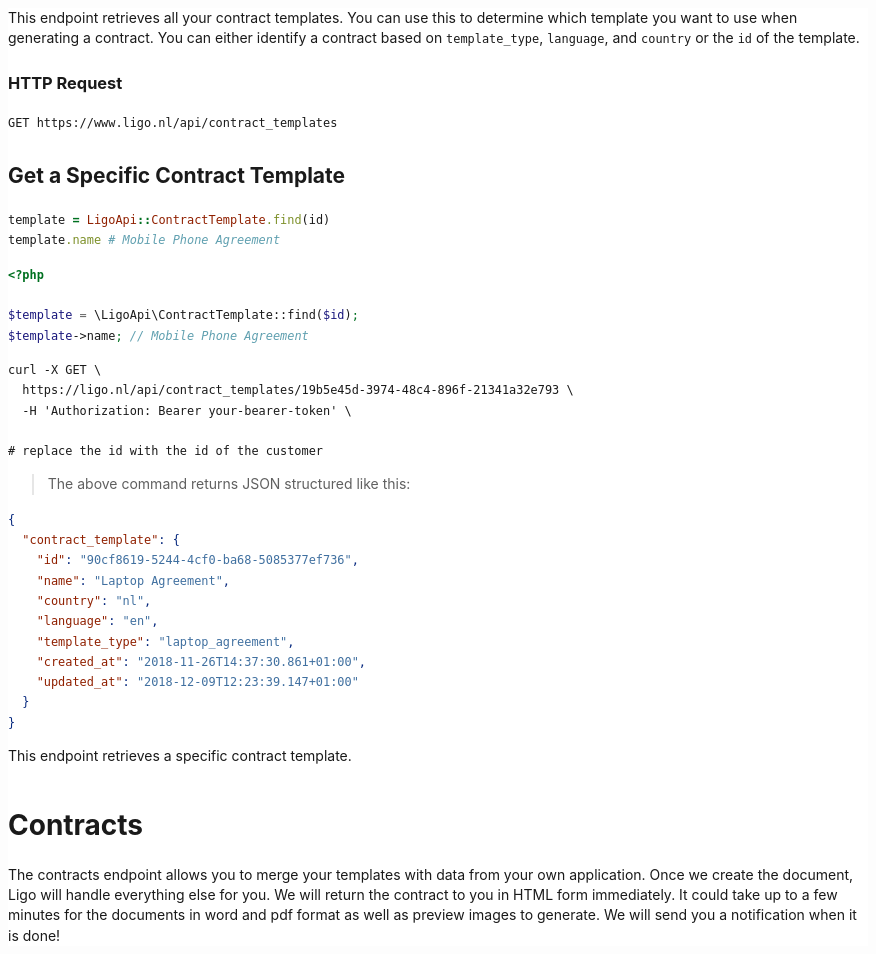 This endpoint retrieves all your contract templates. You can use this to 
determine which template you want to use when generating a contract. You can
either identify a contract based on <code>template_type</code>, 
<code>language</code>, and <code>country</code> or the <code>id</code> of the
template.

### HTTP Request

`GET https://www.ligo.nl/api/contract_templates`


## Get a Specific Contract Template

```ruby
template = LigoApi::ContractTemplate.find(id)
template.name # Mobile Phone Agreement
```

```php
<?php 

$template = \LigoApi\ContractTemplate::find($id);
$template->name; // Mobile Phone Agreement
```

```shell
curl -X GET \
  https://ligo.nl/api/contract_templates/19b5e45d-3974-48c4-896f-21341a32e793 \
  -H 'Authorization: Bearer your-bearer-token' \

# replace the id with the id of the customer
```

> The above command returns JSON structured like this:

```json
{
  "contract_template": {
    "id": "90cf8619-5244-4cf0-ba68-5085377ef736",
    "name": "Laptop Agreement",
    "country": "nl",
    "language": "en",
    "template_type": "laptop_agreement",
    "created_at": "2018-11-26T14:37:30.861+01:00",
    "updated_at": "2018-12-09T12:23:39.147+01:00"
  }
}
```

This endpoint retrieves a specific contract template.

# Contracts

The contracts endpoint allows you to merge your templates with data from your
own application. Once we create the document, Ligo will handle everything else
for you. We will return the contract to you in HTML form immediately. It could
take up to a few minutes for the documents in word and pdf format as well as
preview images to generate. We will send you a notification when it is done!
